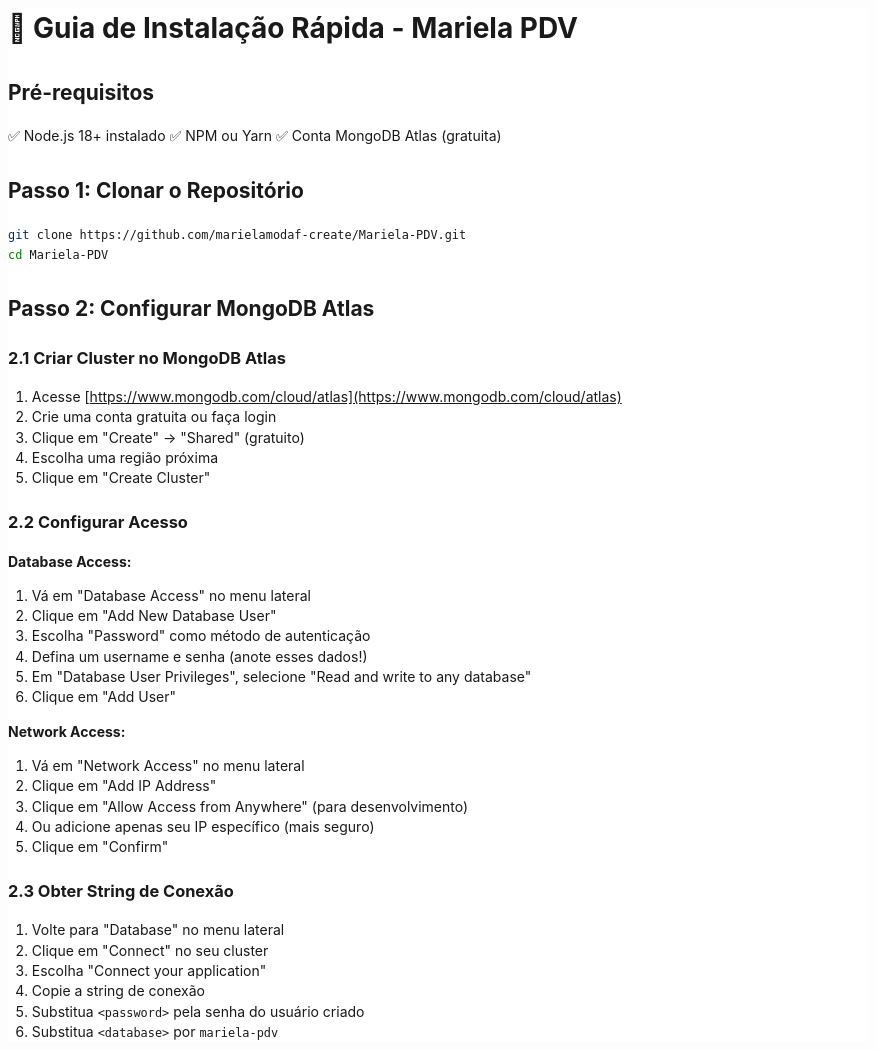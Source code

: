 # 🚀 Guia de Instalação Rápida - Mariela PDV

## Pré-requisitos

✅ Node.js 18+ instalado
✅ NPM ou Yarn
✅ Conta MongoDB Atlas (gratuita)

## Passo 1: Clonar o Repositório

```bash
git clone https://github.com/marielamodaf-create/Mariela-PDV.git
cd Mariela-PDV
```

## Passo 2: Configurar MongoDB Atlas

### 2.1 Criar Cluster no MongoDB Atlas

1. Acesse [https://www.mongodb.com/cloud/atlas](https://www.mongodb.com/cloud/atlas)
2. Crie uma conta gratuita ou faça login
3. Clique em "Create" → "Shared" (gratuito)
4. Escolha uma região próxima
5. Clique em "Create Cluster"

### 2.2 Configurar Acesso

**Database Access:**
1. Vá em "Database Access" no menu lateral
2. Clique em "Add New Database User"
3. Escolha "Password" como método de autenticação
4. Defina um username e senha (anote esses dados!)
5. Em "Database User Privileges", selecione "Read and write to any database"
6. Clique em "Add User"

**Network Access:**
1. Vá em "Network Access" no menu lateral
2. Clique em "Add IP Address"
3. Clique em "Allow Access from Anywhere" (para desenvolvimento)
4. Ou adicione apenas seu IP específico (mais seguro)
5. Clique em "Confirm"

### 2.3 Obter String de Conexão

1. Volte para "Database" no menu lateral
2. Clique em "Connect" no seu cluster
3. Escolha "Connect your application"
4. Copie a string de conexão
5. Substitua `<password>` pela senha do usuário criado
6. Substitua `<database>` por `mariela-pdv`
